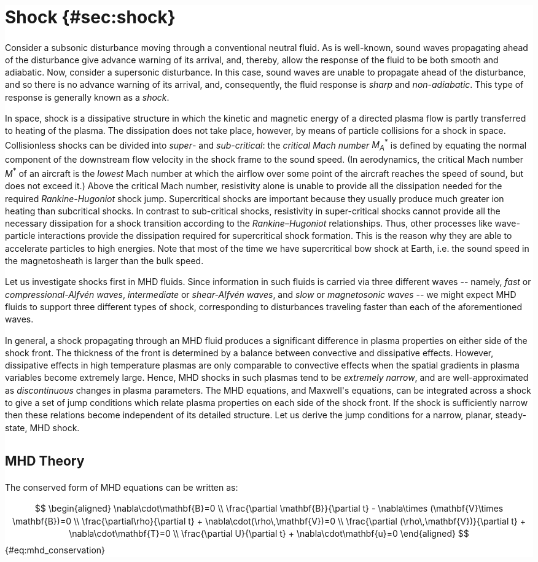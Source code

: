 # Shock {#sec:shock}

Consider a subsonic disturbance moving through a conventional neutral fluid. As is well-known, sound waves propagating ahead of the disturbance give advance warning of its arrival, and, thereby, allow the response of the fluid to be both smooth and adiabatic. Now, consider a supersonic disturbance. In this case, sound waves are unable to propagate ahead of the disturbance, and so there is no advance warning of its arrival, and, consequently, the fluid response is _sharp_ and _non-adiabatic_. This type of response is generally known as a _shock_. 

In space, shock is a dissipative structure in which the kinetic and magnetic energy of a directed plasma flow is partly transferred to heating of the plasma. The dissipation does not take place, however, by means of particle collisions for a shock in space. Collisionless shocks can be divided into _super_- and _sub-critical_: the _critical Mach number_ $M_A^\ast$ is defined by equating the normal component of the downstream flow velocity in the shock frame to the sound speed. (In aerodynamics, the critical Mach number $M^\ast$ of an aircraft is the _lowest_ Mach number at which the airflow over some point of the aircraft reaches the speed of sound, but does not exceed it.) Above the critical Mach number, resistivity alone is unable to provide all the dissipation needed for the required _Rankine-Hugoniot_ shock jump. Supercritical shocks are important because they usually produce much greater ion heating than subcritical shocks. In contrast to sub-critical shocks, resistivity in super-critical shocks cannot provide all the necessary dissipation for a shock transition according to the _Rankine–Hugoniot_ relationships. Thus, other processes like wave-particle interactions provide the dissipation required for supercritical shock formation. This is the reason why they are able to accelerate particles to high energies. Note that most of the time we have supercritical bow shock at Earth, i.e. the sound speed in the magnetosheath is larger than the bulk speed.

Let us investigate shocks first in MHD fluids. Since information in such fluids is carried via three different waves -- namely, _fast_ or _compressional-Alfvén waves_, _intermediate_ or _shear-Alfvén waves_, and _slow_ or _magnetosonic waves_ -- we might expect MHD fluids to support three different types of shock, corresponding to disturbances traveling faster than each of the aforementioned waves.

In general, a shock propagating through an MHD fluid produces a significant difference in plasma properties on either side of the shock front. The thickness of the front is determined by a balance between convective and dissipative effects. However, dissipative effects in high temperature plasmas are only comparable to convective effects when the spatial gradients in plasma variables become extremely large. Hence, MHD shocks in such plasmas tend to be _extremely narrow_, and are well-approximated as _discontinuous_ changes in plasma parameters. The MHD equations, and Maxwell's equations, can be integrated across a shock to give a set of jump conditions which relate plasma properties on each side of the shock front. If the shock is sufficiently narrow then these relations become independent of its detailed structure. Let us derive the jump conditions for a narrow, planar, steady-state, MHD shock.

## MHD Theory

The conserved form of MHD equations can be written as:

$$
\begin{aligned}
\nabla\cdot\mathbf{B}=0 \\
\frac{\partial \mathbf{B}}{\partial t} - \nabla\times (\mathbf{V}\times \mathbf{B})=0 \\
\frac{\partial\rho}{\partial t} + \nabla\cdot(\rho\,\mathbf{V})=0 \\
\frac{\partial (\rho\,\mathbf{V})}{\partial t} + \nabla\cdot\mathbf{T}=0 \\
\frac{\partial U}{\partial t} + \nabla\cdot\mathbf{u}=0
\end{aligned}
$$ {#eq:mhd_conservation}
